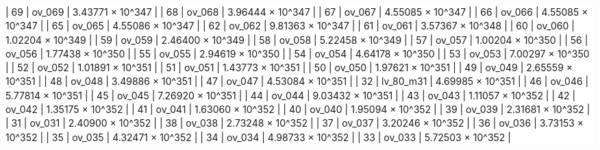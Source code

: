 | 69 | ov_069 | 3.43771 × 10^347 |
| 68 | ov_068 | 3.96444 × 10^347 |
| 67 | ov_067 | 4.55085 × 10^347 |
| 66 | ov_066 | 4.55085 × 10^347 |
| 65 | ov_065 | 4.55086 × 10^347 |
| 62 | ov_062 | 9.81363 × 10^347 |
| 61 | ov_061 | 3.57367 × 10^348 |
| 60 | ov_060 | 1.02204 × 10^349 |
| 59 | ov_059 | 2.46400 × 10^349 |
| 58 | ov_058 | 5.22458 × 10^349 |
| 57 | ov_057 | 1.00204 × 10^350 |
| 56 | ov_056 | 1.77438 × 10^350 |
| 55 | ov_055 | 2.94619 × 10^350 |
| 54 | ov_054 | 4.64178 × 10^350 |
| 53 | ov_053 | 7.00297 × 10^350 |
| 52 | ov_052 | 1.01891 × 10^351 |
| 51 | ov_051 | 1.43773 × 10^351 |
| 50 | ov_050 | 1.97621 × 10^351 |
| 49 | ov_049 | 2.65559 × 10^351 |
| 48 | ov_048 | 3.49886 × 10^351 |
| 47 | ov_047 | 4.53084 × 10^351 |
| 32 | lv_80_m31 | 4.69985 × 10^351 |
| 46 | ov_046 | 5.77814 × 10^351 |
| 45 | ov_045 | 7.26920 × 10^351 |
| 44 | ov_044 | 9.03432 × 10^351 |
| 43 | ov_043 | 1.11057 × 10^352 |
| 42 | ov_042 | 1.35175 × 10^352 |
| 41 | ov_041 | 1.63060 × 10^352 |
| 40 | ov_040 | 1.95094 × 10^352 |
| 39 | ov_039 | 2.31681 × 10^352 |
| 31 | ov_031 | 2.40900 × 10^352 |
| 38 | ov_038 | 2.73248 × 10^352 |
| 37 | ov_037 | 3.20246 × 10^352 |
| 36 | ov_036 | 3.73153 × 10^352 |
| 35 | ov_035 | 4.32471 × 10^352 |
| 34 | ov_034 | 4.98733 × 10^352 |
| 33 | ov_033 | 5.72503 × 10^352 |
